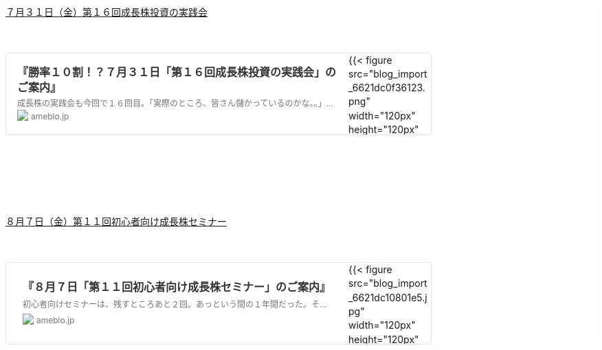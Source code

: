 <a href="entry-12611813187.html" rel="noopener noreferrer" target="_blank">７月３１日（金）第１６回成長株投資の実践会</a></p><p> </p><div class="ogpCard_root"><article class="ogpCard_wrap" contenteditable="false" style="display:inline-block;max-width:100%"><a class="ogpCard_link" data-ogp-card-log="" href="entry-12611813187.html" rel="noopener noreferrer" style="display:flex;justify-content:space-between;overflow:hidden;box-sizing:border-box;width:620px;max-width:100%;height:120px;border:1px solid #e2e2e2;border-radius:4px;background-color:#fff;text-decoration:none" target="_blank"><span class="ogpCard_content" style="display:flex;flex-direction:column;overflow:hidden;width:100%;padding:16px"><span class="ogpCard_title" style="-webkit-box-orient:vertical;display:-webkit-box;-webkit-line-clamp:2;max-height:48px;line-height:1.4;font-size:16px;color:#333;text-align:left;font-weight:bold;overflow:hidden">『勝率１０割！？７月３１日「第１６回成長株投資の実践会」のご案内』</span><span class="ogpCard_description" style="overflow:hidden;text-overflow:ellipsis;white-space:nowrap;line-height:1.6;margin-top:4px;color:#757575;text-align:left;font-size:12px">成長株の実践会も今回で１６回目。「実際のところ、皆さん儲かっているのかな。。」そこで、懇親会なりLineなりで成果を確認してみた。【実践会銘柄での投資成績】投…</span><span class="ogpCard_url" style="display:flex;align-items:center;margin-top:auto"><span class="ogpCard_iconWrap" style="position:relative;width:20px;height:20px;flex-shrink:0"><img alt="リンク" class="ogpCard_icon" height="20" loading="lazy" src="data:image/svg+xml;charset=utf-8,%3Csvg%20xmlns%3D%22http%3A%2F%2Fwww.w3.org%2F2000%2Fsvg%22%20title%3D%22Placeholder%20for%20Images%22%20role%3D%22presentation%22%20viewBox%3D%220%200%2020%2020%22%20%2F%3E" style="position: absolute; top: 0; bottom: 0; right: 0; left: 0; height: 100%; max-height: 100%; aspect-ratio: auto 20 / 20;" width="20" data-src="https://c.stat100.ameba.jp/ameblo/symbols/v3.20.0/svg/gray/editor_link.svg"/><noscript><img alt="リンク" class="ogpCard_icon" height="20" loading="lazy" src="https://c.stat100.ameba.jp/ameblo/symbols/v3.20.0/svg/gray/editor_link.svg" style="position:absolute;top:0;bottom:0;right:0;left:0;height:100%;max-height:100%" width="20"></noscript></span><span class="ogpCard_urlText" style="overflow:hidden;text-overflow:ellipsis;white-space:nowrap;color:#757575;font-size:12px;text-align:left">ameblo.jp</span></span></span><span class="ogpCard_imageWrap" style="position:relative;width:120px;height:120px;flex-shrink:0">{{< figure src="blog_import_6621dc0f36123.png" width="120px" height="120px" >}}</span></a></article></div><p> </p><p> </p><p> </p><p><a href="entry-12610339092.html" rel="noopener noreferrer" target="_blank">８月７日（金）第１１回初心者向け成長株セミナー</a></p><p> </p><div class="ogpCard_root"><article class="ogpCard_wrap" contenteditable="false" style="display:inline-block;max-width:100%"><a class="ogpCard_link" data-ogp-card-log="" href="entry-12610339092.html" rel="noopener noreferrer" style="display:flex;justify-content:space-between;overflow:hidden;box-sizing:border-box;width:620px;max-width:100%;height:120px;border:1px solid #e2e2e2;border-radius:4px;background-color:#fff;text-decoration:none" target="_blank"><span class="ogpCard_content" style="display:flex;flex-direction:column;justify-content:center;overflow:hidden;padding:0 24px"><span class="ogpCard_title" style="-webkit-box-orient:vertical;display:-webkit-box;-webkit-line-clamp:2;max-height:48px;line-height:1.4;font-size:16px;color:#333;text-align:left;font-weight:bold;overflow:hidden">『８月７日「第１１回初心者向け成長株セミナー」のご案内』</span><span class="ogpCard_description" style="overflow:hidden;text-overflow:ellipsis;white-space:nowrap;line-height:1.6;margin-top:4px;color:#757575;text-align:left;font-size:12px">初心者向けセミナーは、残すところあと２回。あっという間の１年間だった。それまでに何回かセミナーをやり、実践会がスタート。「ゼロから始めたい」という声が多かった…</span><span class="ogpCard_url" style="display:flex;align-items:center;line-height:1.6;margin-top:4px"><span class="ogpCard_iconWrap" style="position:relative;width:20px;height:20px;flex-shrink:0"><img alt="リンク" class="ogpCard_icon" height="20" loading="lazy" src="data:image/svg+xml;charset=utf-8,%3Csvg%20xmlns%3D%22http%3A%2F%2Fwww.w3.org%2F2000%2Fsvg%22%20title%3D%22Placeholder%20for%20Images%22%20role%3D%22presentation%22%20viewBox%3D%220%200%2020%2020%22%20%2F%3E" style="position: absolute; top: 0; bottom: 0; right: 0; left: 0; height: 100%; max-height: 100%; aspect-ratio: auto 20 / 20;" width="20" data-src="https://c.stat100.ameba.jp/ameblo/symbols/v3.20.0/svg/gray/editor_link.svg"/><noscript><img alt="リンク" class="ogpCard_icon" height="20" loading="lazy" src="https://c.stat100.ameba.jp/ameblo/symbols/v3.20.0/svg/gray/editor_link.svg" style="position:absolute;top:0;bottom:0;right:0;left:0;height:100%;max-height:100%" width="20"></noscript></span><span class="ogpCard_urlText" style="overflow:hidden;text-overflow:ellipsis;white-space:nowrap;color:#757575;font-size:12px">ameblo.jp</span></span></span><span class="ogpCard_imageWrap" style="position:relative;width:120px;height:120px;flex-shrink:0">{{< figure src="blog_import_6621dc10801e5.jpg" width="120px" height="120px"